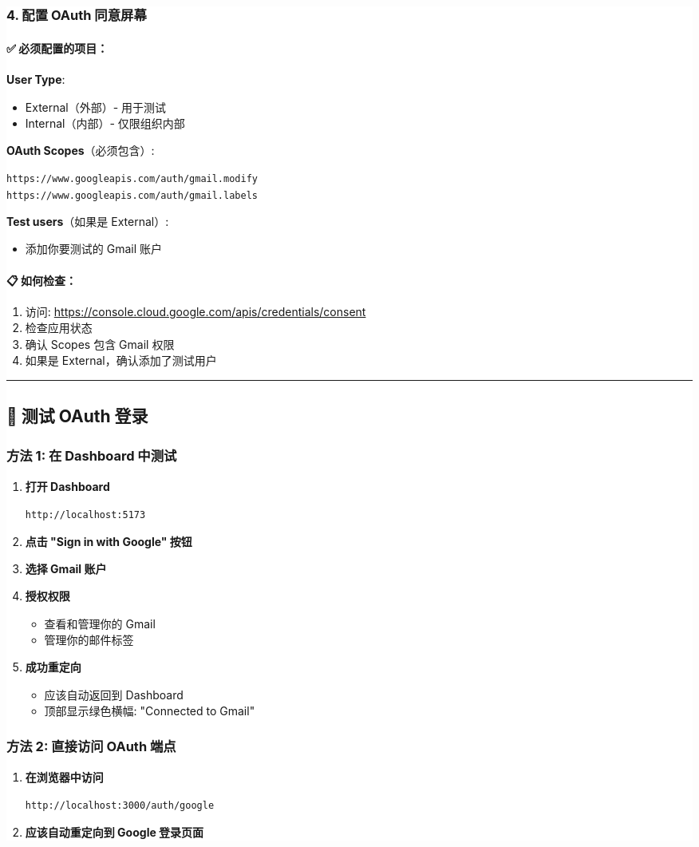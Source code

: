 
### 4. 配置 OAuth 同意屏幕

#### ✅ 必须配置的项目：

**User Type**: 
- External（外部）- 用于测试
- Internal（内部）- 仅限组织内部

**OAuth Scopes**（必须包含）:
```
https://www.googleapis.com/auth/gmail.modify
https://www.googleapis.com/auth/gmail.labels
```

**Test users**（如果是 External）:
- 添加你要测试的 Gmail 账户

#### 📋 如何检查：
1. 访问: https://console.cloud.google.com/apis/credentials/consent
2. 检查应用状态
3. 确认 Scopes 包含 Gmail 权限
4. 如果是 External，确认添加了测试用户

---

## 🧪 测试 OAuth 登录

### 方法 1: 在 Dashboard 中测试

1. **打开 Dashboard**
   ```
   http://localhost:5173
   ```

2. **点击 "Sign in with Google" 按钮**

3. **选择 Gmail 账户**

4. **授权权限**
   - 查看和管理你的 Gmail
   - 管理你的邮件标签

5. **成功重定向**
   - 应该自动返回到 Dashboard
   - 顶部显示绿色横幅: "Connected to Gmail"

### 方法 2: 直接访问 OAuth 端点

1. **在浏览器中访问**
   ```
   http://localhost:3000/auth/google
   ```

2. **应该自动重定向到 Google 登录页面**
